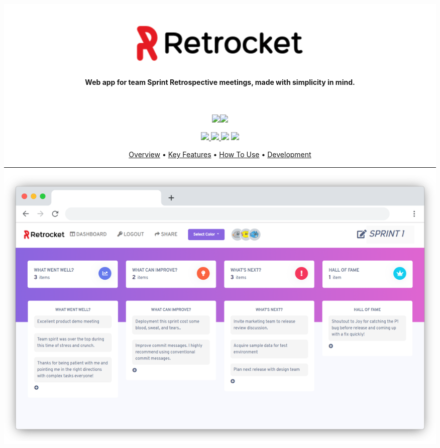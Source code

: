  <br>
  <p align="center"><a href="https://retrocket-app.web.app"><img width=40% src="src/assets/img/brand/retrocket.png"></a></p>

<h4 align="center">Web app for team Sprint Retrospective meetings, made with simplicity in mind.</h4><br>
<p align="center"><img src="https://img.shields.io/badge/angular%20-%23DD0031.svg?&style=for-the-badge&logo=angular&logoColor=white"/><img src="https://img.shields.io/badge/firebase%20-%23039BE5.svg?&style=for-the-badge&logo=firebase"/></p>

<p align="center">
  <a href="https://retrocket-app.web.app">
    <img src="https://img.shields.io/badge/status-live-success?style=flat-square">
  </a>
  <a href="https://github.com/iambae/retrocket/graphs/commit-activity">
      <img src="https://img.shields.io/badge/maintained%3F-yes-blue?style=flat-square">
  </a>
  <a href="https://github.com/iambae/retrocket/commits/master"><img src="https://img.shields.io/badge/commits-42-blueviolet?style=flat-square&logo=github"></a>
  <a href="https://github.com/iambae/retrocket">
    <img src="https://img.shields.io/badge/contributions-welcome-ff69b4.svg?style=flat-square&logo=github">
  </a>
</p>

<p align="center">
  <a href="#overview">Overview</a> •
  <a href="#key-features">Key Features</a> •
  <a href="#how-to-use">How To Use</a> •
  <a href="#development">Development</a>
</p>
<hr>

![Alt Text](src/assets/img/screenshots/retrocket-1.PNG)